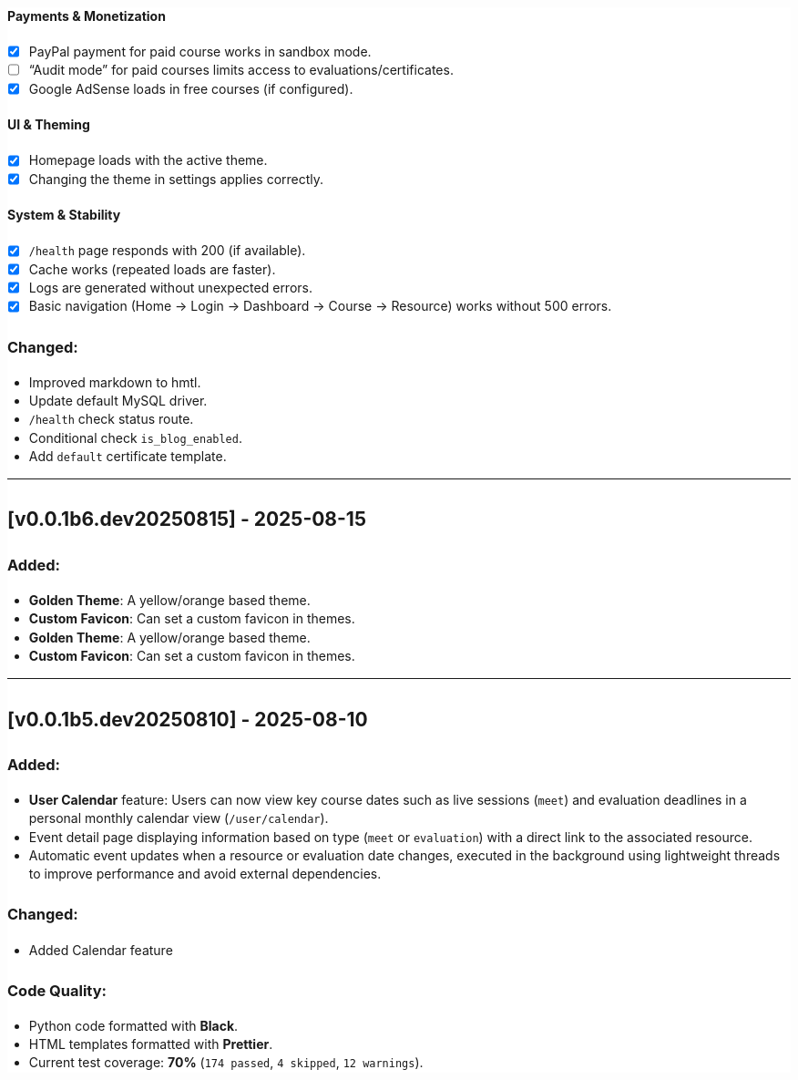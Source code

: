 #### Payments & Monetization
* [x] PayPal payment for paid course works in sandbox mode.
* [ ] “Audit mode” for paid courses limits access to evaluations/certificates.
* [x] Google AdSense loads in free courses (if configured).

#### UI & Theming
* [x] Homepage loads with the active theme.
* [x] Changing the theme in settings applies correctly.

#### System & Stability
* [x] `/health` page responds with 200 (if available).
* [x] Cache works (repeated loads are faster).
* [x] Logs are generated without unexpected errors.
* [x] Basic navigation (Home → Login → Dashboard → Course → Resource) works without 500 errors.

### Changed:
- Improved markdown to hmtl.
- Update default MySQL driver.
- `/health` check status route.
- Conditional check `is_blog_enabled`.
- Add `default` certificate template.

-------------------

## [v0.0.1b6.dev20250815] - 2025-08-15

### Added:
- **Golden Theme**: A yellow/orange based theme.
- **Custom Favicon**: Can set a custom favicon in themes.
- **Golden Theme**: A yellow/orange based theme.
- **Custom Favicon**: Can set a custom favicon in themes.

-------------------

## [v0.0.1b5.dev20250810] - 2025-08-10

### Added:
- **User Calendar** feature: Users can now view key course dates such as live sessions (`meet`) and evaluation deadlines in a personal monthly calendar view (`/user/calendar`).
- Event detail page displaying information based on type (`meet` or `evaluation`) with a direct link to the associated resource.
- Automatic event updates when a resource or evaluation date changes, executed in the background using lightweight threads to improve performance and avoid external dependencies.

### Changed:
- Added Calendar feature

### Code Quality:
- Python code formatted with **Black**.
- HTML templates formatted with **Prettier**.
- Current test coverage: **70%** (`174 passed`, `4 skipped`, `12 warnings`).
